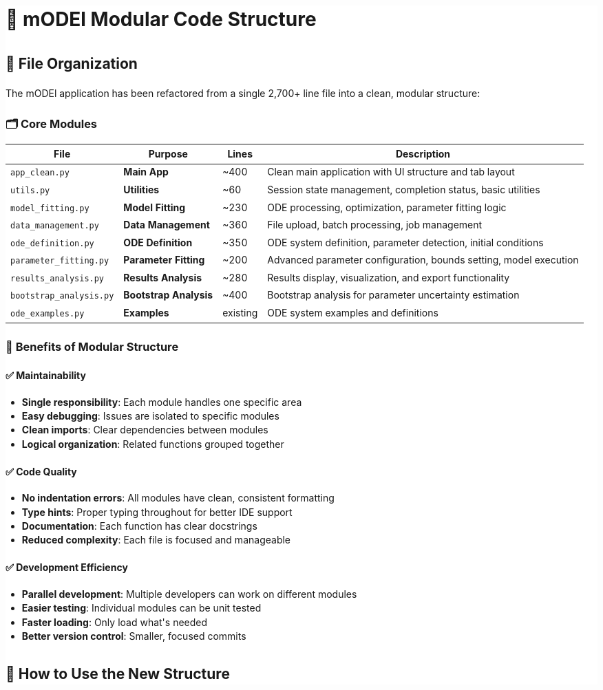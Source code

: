 # 🔧 mODEl Modular Code Structure

## 📁 File Organization

The mODEl application has been refactored from a single 2,700+ line file into a clean, modular structure:

### 🗂️ **Core Modules**

| File | Purpose | Lines | Description |
|------|---------|-------|-------------|
| `app_clean.py` | **Main App** | ~400 | Clean main application with UI structure and tab layout |
| `utils.py` | **Utilities** | ~60 | Session state management, completion status, basic utilities |
| `model_fitting.py` | **Model Fitting** | ~230 | ODE processing, optimization, parameter fitting logic |
| `data_management.py` | **Data Management** | ~360 | File upload, batch processing, job management |
| `ode_definition.py` | **ODE Definition** | ~350 | ODE system definition, parameter detection, initial conditions |
| `parameter_fitting.py` | **Parameter Fitting** | ~200 | Advanced parameter configuration, bounds setting, model execution |
| `results_analysis.py` | **Results Analysis** | ~280 | Results display, visualization, and export functionality |
| `bootstrap_analysis.py` | **Bootstrap Analysis** | ~400 | Bootstrap analysis for parameter uncertainty estimation |
| `ode_examples.py` | **Examples** | existing | ODE system examples and definitions |

### 🎯 **Benefits of Modular Structure**

#### ✅ **Maintainability**
- **Single responsibility**: Each module handles one specific area
- **Easy debugging**: Issues are isolated to specific modules
- **Clean imports**: Clear dependencies between modules
- **Logical organization**: Related functions grouped together

#### ✅ **Code Quality**
- **No indentation errors**: All modules have clean, consistent formatting
- **Type hints**: Proper typing throughout for better IDE support
- **Documentation**: Each function has clear docstrings
- **Reduced complexity**: Each file is focused and manageable

#### ✅ **Development Efficiency**
- **Parallel development**: Multiple developers can work on different modules
- **Easier testing**: Individual modules can be unit tested
- **Faster loading**: Only load what's needed
- **Better version control**: Smaller, focused commits

## 🚀 **How to Use the New Structure**
